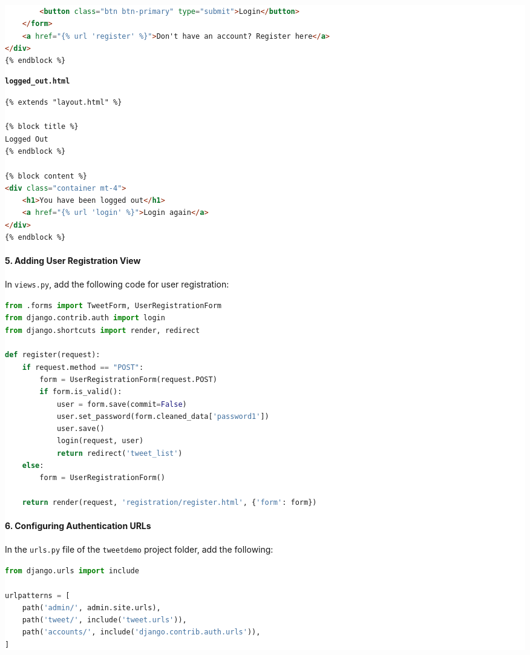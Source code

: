```html
        <button class="btn btn-primary" type="submit">Login</button>
    </form>
    <a href="{% url 'register' %}">Don't have an account? Register here</a>
</div>
{% endblock %}
```

**`logged_out.html`**

```html
{% extends "layout.html" %}

{% block title %}
Logged Out
{% endblock %}

{% block content %}
<div class="container mt-4">
    <h1>You have been logged out</h1>
    <a href="{% url 'login' %}">Login again</a>
</div>
{% endblock %}
```

#### 5. Adding User Registration View

In `views.py`, add the following code for user registration:

```python
from .forms import TweetForm, UserRegistrationForm
from django.contrib.auth import login
from django.shortcuts import render, redirect

def register(request):
    if request.method == "POST":
        form = UserRegistrationForm(request.POST)
        if form.is_valid():
            user = form.save(commit=False)
            user.set_password(form.cleaned_data['password1'])
            user.save()
            login(request, user)
            return redirect('tweet_list')
    else:
        form = UserRegistrationForm()
    
    return render(request, 'registration/register.html', {'form': form})
```

#### 6. Configuring Authentication URLs

In the `urls.py` file of the `tweetdemo` project folder, add the following:

```python
from django.urls import include

urlpatterns = [
    path('admin/', admin.site.urls),
    path('tweet/', include('tweet.urls')),
    path('accounts/', include('django.contrib.auth.urls')),
]
```
